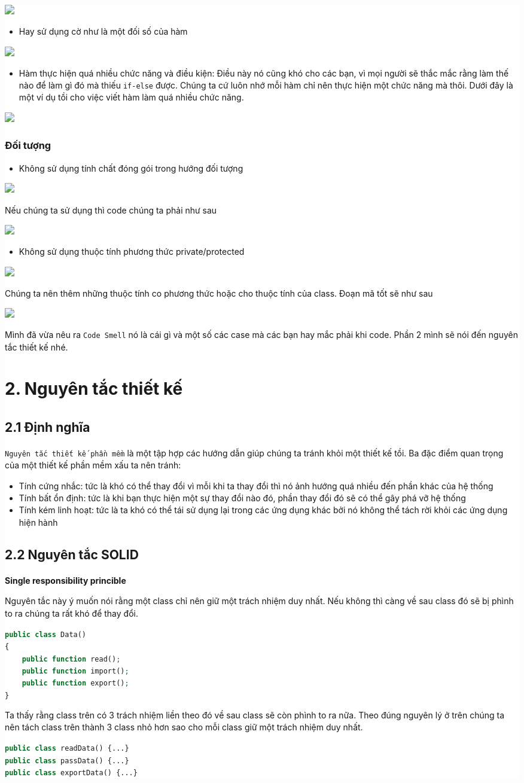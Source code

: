![](https://images.viblo.asia/faac3f90-9e73-4c3a-a447-06bd3ec77221.png)
*  Hay sử dụng cờ như là một đối số của hàm

![](https://images.viblo.asia/bfb4ee16-ae59-4606-a558-3ad718afaaa3.png)
* Hàm thực hiện quá nhiều chức năng và điều kiện: Điều này nó cũng khó cho các bạn, vì mọi người sẽ thắc mắc rằng làm thế nào để làm gì đó mà thiếu `if-else` được. Chúng ta cứ luôn nhớ mỗi hàm chỉ nên thực hiện một chức năng mà thôi. Dưới đây là một ví dụ tồi cho việc viết hàm làm quá nhiều chức năng.

![](https://images.viblo.asia/955db4d3-7952-4c7c-bf2e-75349e73efd2.png)
### Đối tượng
* Không sử dụng tính chất đóng gói trong hướng đối tượng

![](https://images.viblo.asia/65150711-e25b-46f0-8d65-637b83dd7427.png)

Nếu chúng ta sử dụng thì code chúng ta phải như sau

![](https://images.viblo.asia/96e7d0a2-34a2-4cb3-ac66-9e0abe9812fb.png)
* Không sử dụng thuộc tính phương thức private/protected

![](https://images.viblo.asia/a41bc298-6285-4070-9e54-629c84e6622c.png)

Chúng ta nên thêm những thuộc tính co phương thức hoặc cho thuộc tính của class. Đoạn mã tốt sẽ như sau

![](https://images.viblo.asia/bf20cb26-2990-43e0-87d6-3bb3133a8269.png)

Mình đã vừa nêu ra `Code Smell` nó là cái gì và một số các case mà các bạn hay mắc phải khi code. Phần 2 mình sẽ nói đến nguyên tắc thiết kế nhé.
# 2. Nguyên tắc thiết kế
## 2.1 Định nghĩa
`Nguyên tắc thiết kế phần mềm` là một tập hợp các hướng dẫn giúp chúng ta tránh khỏi một thiết kế tồi. Ba đặc điểm quan trọng của một thiết kế phần mềm xấu ta nên tránh:
* Tính cứng nhắc: tức là khó có thể thay đổi vì mỗi khi ta thay đổi thì nó ảnh hướng quá nhiều đến phần khác của hệ thống
* Tính bất ổn định: tức là khi bạn thực hiện một sự thay đổi nào đó, phần thay đổi đó sẽ có thể gây phá vỡ hệ thống
* Tính kém linh hoạt: tức là ta khó có thể tái sử dụng lại trong các ứng dụng khác bởi nó không thể tách rời khỏi các ứng dụng hiện hành
## 2.2 Nguyên tắc SOLID
**Single responsibility princible**

Nguyên tắc này ý muốn nói rằng một class chỉ nên giữ một trách nhiệm duy nhất. Nếu không thì càng về sau class đó sẽ bị phình to ra chúng ta rất khó để thay đổi.
```PHP
public class Data()
{
    public function read();
    public function import();
    public function export();
}
```
Ta thấy rằng class trên có 3 trách nhiệm liền theo đó về sau class sẽ còn phình to ra nữa. Theo đúng nguyên lý ở trên chúng ta nên tách class trên thành 3 class nhỏ hơn sao cho mỗi class giữ một trách nhiệm duy nhất.
```PHP
public class readData() {...}
public class passData() {...}
public class exportData() {...}
```